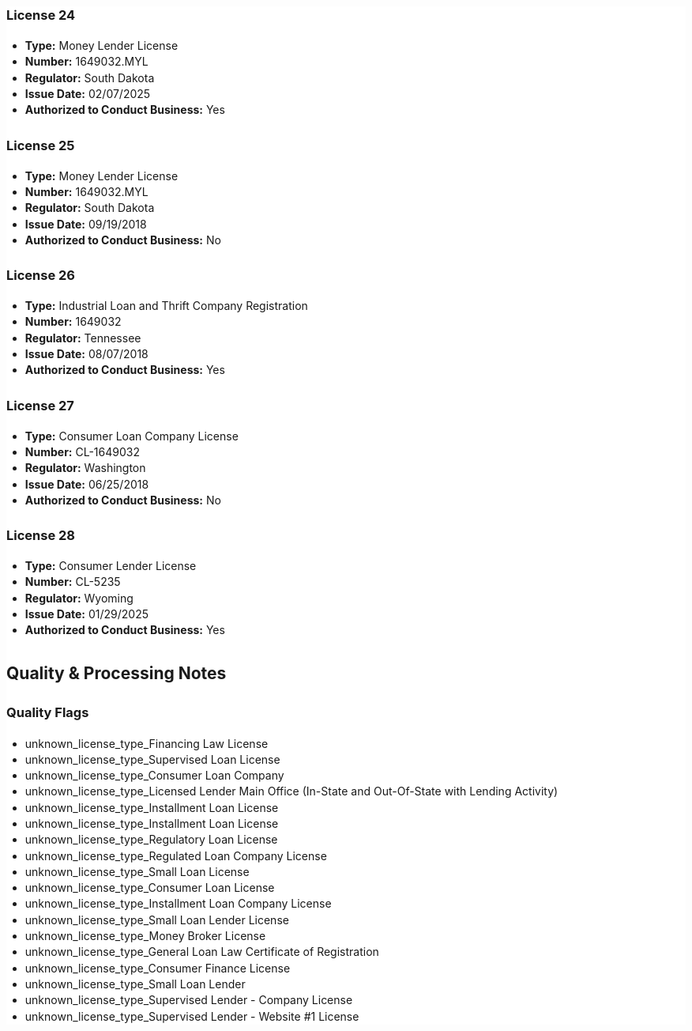 ### License 24
- **Type:** Money Lender License
- **Number:** 1649032.MYL
- **Regulator:** South Dakota
- **Issue Date:** 02/07/2025
- **Authorized to Conduct Business:** Yes

### License 25
- **Type:** Money Lender License
- **Number:** 1649032.MYL
- **Regulator:** South Dakota
- **Issue Date:** 09/19/2018
- **Authorized to Conduct Business:** No

### License 26
- **Type:** Industrial Loan and Thrift Company Registration
- **Number:** 1649032
- **Regulator:** Tennessee
- **Issue Date:** 08/07/2018
- **Authorized to Conduct Business:** Yes

### License 27
- **Type:** Consumer Loan Company License
- **Number:** CL-1649032
- **Regulator:** Washington
- **Issue Date:** 06/25/2018
- **Authorized to Conduct Business:** No

### License 28
- **Type:** Consumer Lender License
- **Number:** CL-5235
- **Regulator:** Wyoming
- **Issue Date:** 01/29/2025
- **Authorized to Conduct Business:** Yes

## Quality & Processing Notes
### Quality Flags
- unknown_license_type_Financing Law License
- unknown_license_type_Supervised Loan License
- unknown_license_type_Consumer Loan Company
- unknown_license_type_Licensed Lender Main Office (In-State and Out-Of-State with Lending Activity)
- unknown_license_type_Installment Loan License
- unknown_license_type_Installment Loan License
- unknown_license_type_Regulatory Loan License
- unknown_license_type_Regulated Loan Company License
- unknown_license_type_Small Loan License
- unknown_license_type_Consumer Loan License
- unknown_license_type_Installment Loan Company License
- unknown_license_type_Small Loan Lender License
- unknown_license_type_Money Broker License
- unknown_license_type_General Loan Law Certificate of Registration
- unknown_license_type_Consumer Finance License
- unknown_license_type_Small Loan Lender
- unknown_license_type_Supervised Lender - Company License
- unknown_license_type_Supervised Lender - Website #1 License
